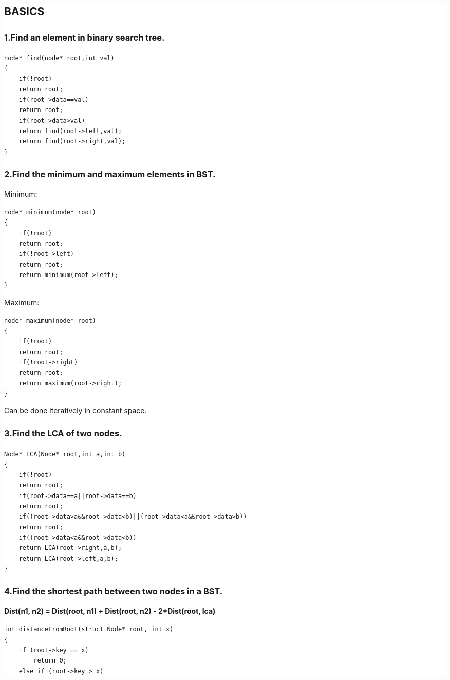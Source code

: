 ## BASICS
### 1.Find an element in binary search tree.
```
node* find(node* root,int val)
{
    if(!root)
    return root;
    if(root->data==val)
    return root;
    if(root->data>val)
    return find(root->left,val);
    return find(root->right,val);
}
```
### 2.Find the minimum and maximum elements in BST.
Minimum:
```
node* minimum(node* root)
{
    if(!root)
    return root;
    if(!root->left)
    return root;
    return minimum(root->left);
}
```
Maximum:
```
node* maximum(node* root)
{
    if(!root)
    return root;
    if(!root->right)
    return root;
    return maximum(root->right);
}
```
Can be done iteratively in constant space.
### 3.Find the LCA of two nodes.
```
Node* LCA(Node* root,int a,int b)
{
    if(!root)
    return root;
    if(root->data==a||root->data==b)
    return root;
    if((root->data>a&&root->data<b)||(root->data<a&&root->data>b))
    return root;
    if((root->data<a&&root->data<b))
    return LCA(root->right,a,b);
    return LCA(root->left,a,b);
}
```
### 4.Find the shortest path between two nodes in a BST.
**Dist(n1, n2) = Dist(root, n1) + Dist(root, n2) - 2*Dist(root, lca)**
```
int distanceFromRoot(struct Node* root, int x) 
{ 
    if (root->key == x) 
        return 0; 
    else if (root->key > x) 
```